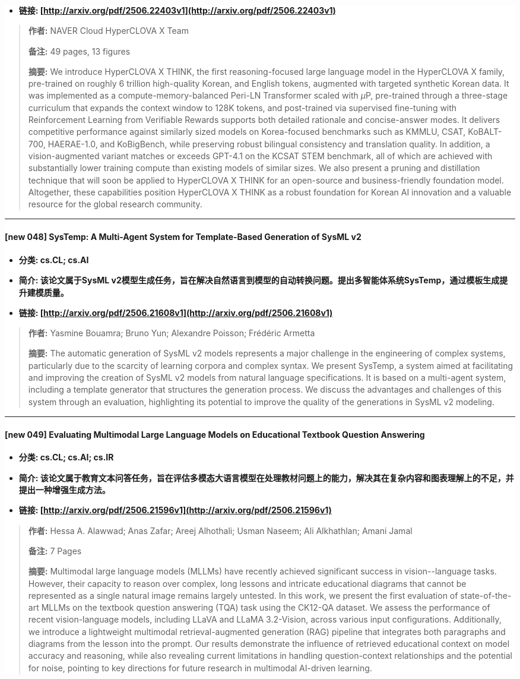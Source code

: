 - **链接: [http://arxiv.org/pdf/2506.22403v1](http://arxiv.org/pdf/2506.22403v1)**

> **作者:** NAVER Cloud HyperCLOVA X Team
>
> **备注:** 49 pages, 13 figures
>
> **摘要:** We introduce HyperCLOVA X THINK, the first reasoning-focused large language model in the HyperCLOVA X family, pre-trained on roughly $6$ trillion high-quality Korean, and English tokens, augmented with targeted synthetic Korean data. It was implemented as a compute-memory-balanced Peri-LN Transformer scaled with $\mu$P, pre-trained through a three-stage curriculum that expands the context window to $128$K tokens, and post-trained via supervised fine-tuning with Reinforcement Learning from Verifiable Rewards supports both detailed rationale and concise-answer modes. It delivers competitive performance against similarly sized models on Korea-focused benchmarks such as KMMLU, CSAT, KoBALT-700, HAERAE-1.0, and KoBigBench, while preserving robust bilingual consistency and translation quality. In addition, a vision-augmented variant matches or exceeds GPT-4.1 on the KCSAT STEM benchmark, all of which are achieved with substantially lower training compute than existing models of similar sizes. We also present a pruning and distillation technique that will soon be applied to HyperCLOVA X THINK for an open-source and business-friendly foundation model. Altogether, these capabilities position HyperCLOVA X THINK as a robust foundation for Korean AI innovation and a valuable resource for the global research community.
>
---
#### [new 048] SysTemp: A Multi-Agent System for Template-Based Generation of SysML v2
- **分类: cs.CL; cs.AI**

- **简介: 该论文属于SysML v2模型生成任务，旨在解决自然语言到模型的自动转换问题。提出多智能体系统SysTemp，通过模板生成提升建模质量。**

- **链接: [http://arxiv.org/pdf/2506.21608v1](http://arxiv.org/pdf/2506.21608v1)**

> **作者:** Yasmine Bouamra; Bruno Yun; Alexandre Poisson; Frédéric Armetta
>
> **摘要:** The automatic generation of SysML v2 models represents a major challenge in the engineering of complex systems, particularly due to the scarcity of learning corpora and complex syntax. We present SysTemp, a system aimed at facilitating and improving the creation of SysML v2 models from natural language specifications. It is based on a multi-agent system, including a template generator that structures the generation process. We discuss the advantages and challenges of this system through an evaluation, highlighting its potential to improve the quality of the generations in SysML v2 modeling.
>
---
#### [new 049] Evaluating Multimodal Large Language Models on Educational Textbook Question Answering
- **分类: cs.CL; cs.AI; cs.IR**

- **简介: 该论文属于教育文本问答任务，旨在评估多模态大语言模型在处理教材问题上的能力，解决其在复杂内容和图表理解上的不足，并提出一种增强生成方法。**

- **链接: [http://arxiv.org/pdf/2506.21596v1](http://arxiv.org/pdf/2506.21596v1)**

> **作者:** Hessa A. Alawwad; Anas Zafar; Areej Alhothali; Usman Naseem; Ali Alkhathlan; Amani Jamal
>
> **备注:** 7 Pages
>
> **摘要:** Multimodal large language models (MLLMs) have recently achieved significant success in vision--language tasks. However, their capacity to reason over complex, long lessons and intricate educational diagrams that cannot be represented as a single natural image remains largely untested. In this work, we present the first evaluation of state-of-the-art MLLMs on the textbook question answering (TQA) task using the CK12-QA dataset. We assess the performance of recent vision-language models, including LLaVA and LLaMA 3.2-Vision, across various input configurations. Additionally, we introduce a lightweight multimodal retrieval-augmented generation (RAG) pipeline that integrates both paragraphs and diagrams from the lesson into the prompt. Our results demonstrate the influence of retrieved educational context on model accuracy and reasoning, while also revealing current limitations in handling question-context relationships and the potential for noise, pointing to key directions for future research in multimodal AI-driven learning.
>